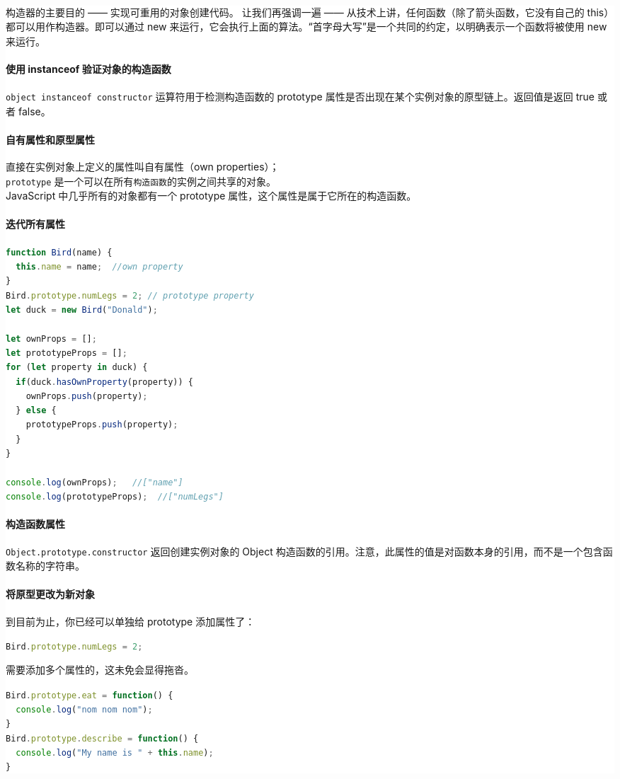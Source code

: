 构造器的主要目的 —— 实现可重用的对象创建代码。
让我们再强调一遍 —— 从技术上讲，任何函数（除了箭头函数，它没有自己的 this）都可以用作构造器。即可以通过 new 来运行，它会执行上面的算法。“首字母大写”是一个共同的约定，以明确表示一个函数将被使用 new 来运行。

#### 使用 instanceof 验证对象的构造函数

`object instanceof constructor` 运算符用于检测构造函数的 prototype 属性是否出现在某个实例对象的原型链上。返回值是返回 true 或者 false。

#### 自有属性和原型属性

直接在实例对象上定义的属性叫自有属性（own properties）；  
`prototype` 是一个可以在所有`构造函数`的实例之间共享的对象。  
JavaScript 中几乎所有的对象都有一个 prototype 属性，这个属性是属于它所在的构造函数。

#### 迭代所有属性

``` javascript
function Bird(name) {
  this.name = name;  //own property
}
Bird.prototype.numLegs = 2; // prototype property
let duck = new Bird("Donald");

let ownProps = [];
let prototypeProps = [];
for (let property in duck) {
  if(duck.hasOwnProperty(property)) {
    ownProps.push(property);
  } else {
    prototypeProps.push(property);
  }
}

console.log(ownProps);   //["name"]
console.log(prototypeProps);  //["numLegs"]
```

#### 构造函数属性

`Object.prototype.constructor` 返回创建实例对象的 Object 构造函数的引用。注意，此属性的值是对函数本身的引用，而不是一个包含函数名称的字符串。

#### 将原型更改为新对象

到目前为止，你已经可以单独给 prototype 添加属性了：

``` javascript
Bird.prototype.numLegs = 2;
```

需要添加多个属性的，这未免会显得拖沓。

``` javascript
Bird.prototype.eat = function() {
  console.log("nom nom nom");
}
Bird.prototype.describe = function() {
  console.log("My name is " + this.name);
}
```
